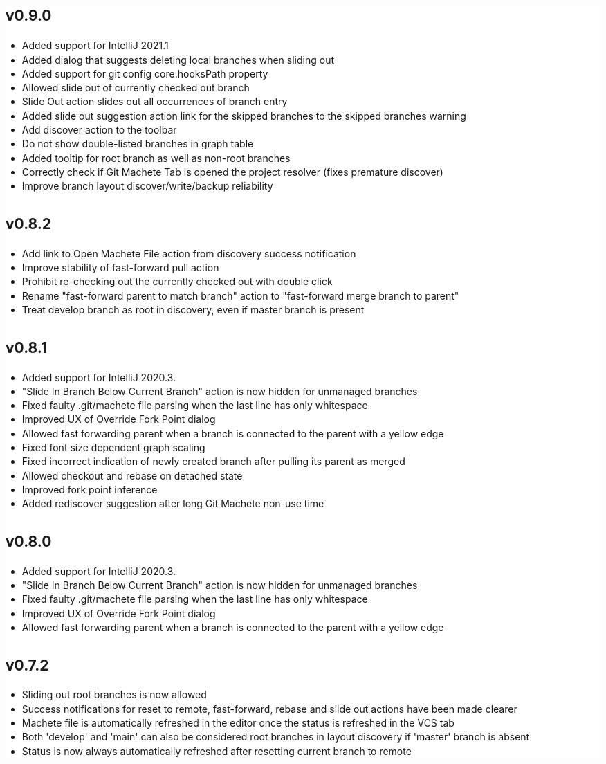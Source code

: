 ## v0.9.0
- Added support for IntelliJ 2021.1
- Added dialog that suggests deleting local branches when sliding out
- Added support for git config core.hooksPath property
- Allowed slide out of currently checked out branch
- Slide Out action slides out all occurrences of branch entry
- Added slide out suggestion action link for the skipped branches to the skipped branches warning
- Add discover action to the toolbar
- Do not show double-listed branches in graph table
- Added tooltip for root branch as well as non-root branches
- Correctly check if Git Machete Tab is opened the project resolver (fixes premature discover)
- Improve branch layout discover/write/backup reliability

## v0.8.2
- Add link to Open Machete File action from discovery success notification
- Improve stability of fast-forward pull action
- Prohibit re-checking out the currently checked out with double click
- Rename "fast-forward parent to match branch" action to "fast-forward merge branch to parent"
- Treat develop branch as root in discovery, even if master branch is present

## v0.8.1
- Added support for IntelliJ 2020.3.
- "Slide In Branch Below Current Branch" action is now hidden for unmanaged branches
- Fixed faulty .git/machete file parsing when the last line has only whitespace
- Improved UX of Override Fork Point dialog
- Allowed fast forwarding parent when a branch is connected to the parent with a yellow edge
- Fixed font size dependent graph scaling
- Fixed incorrect indication of newly created branch after pulling its parent as merged
- Allowed checkout and rebase on detached state
- Improved fork point inference
- Added rediscover suggestion after long Git Machete non-use time

## v0.8.0
- Added support for IntelliJ 2020.3.
- "Slide In Branch Below Current Branch" action is now hidden for unmanaged branches
- Fixed faulty .git/machete file parsing when the last line has only whitespace
- Improved UX of Override Fork Point dialog
- Allowed fast forwarding parent when a branch is connected to the parent with a yellow edge

## v0.7.2
- Sliding out root branches is now allowed
- Success notifications for reset to remote, fast-forward, rebase and slide out actions have been made clearer
- Machete file is automatically refreshed in the editor once the status is refreshed in the VCS tab
- Both 'develop' and 'main' can also be considered root branches in layout discovery if 'master' branch is absent
- Status is now always automatically refreshed after resetting current branch to remote
